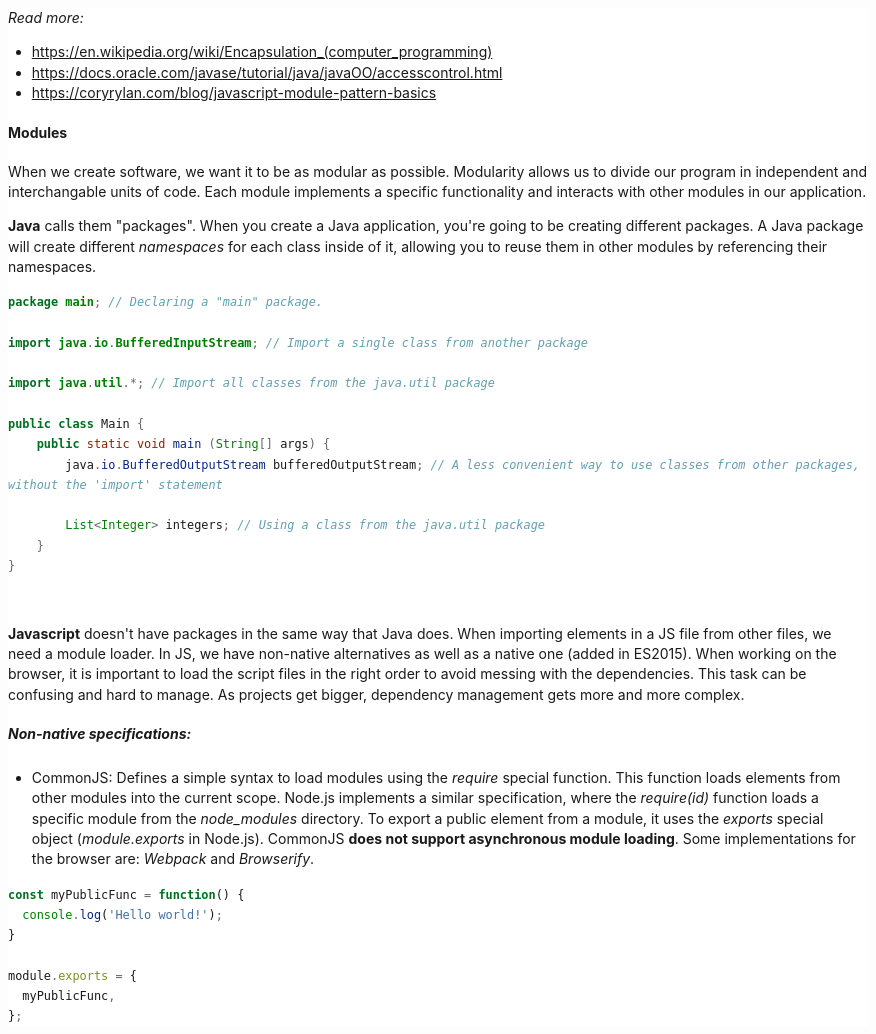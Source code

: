 *Read more:*
* https://en.wikipedia.org/wiki/Encapsulation_(computer_programming)
* https://docs.oracle.com/javase/tutorial/java/javaOO/accesscontrol.html
* https://coryrylan.com/blog/javascript-module-pattern-basics

#### Modules

When we create software, we want it to be as modular as possible. Modularity allows us to divide our program in independent and interchangable units of code. Each module implements a specific functionality and interacts with other modules in our application.

**Java** calls them "packages". When you create a Java application, you're going to be creating different packages. A Java package will create different *namespaces* for each class inside of it, allowing you to reuse them in other modules by referencing their namespaces.

```java
package main; // Declaring a "main" package.

import java.io.BufferedInputStream; // Import a single class from another package

import java.util.*; // Import all classes from the java.util package

public class Main {
    public static void main (String[] args) {
        java.io.BufferedOutputStream bufferedOutputStream; // A less convenient way to use classes from other packages, without the 'import' statement
        
        List<Integer> integers; // Using a class from the java.util package
    }
}
```
<br />

**Javascript** doesn't have packages in the same way that Java does. When importing elements in a JS file from other files, we need a module loader. In JS, we have non-native alternatives as well as a native one (added in ES2015). When working on the browser, it is important to load the script files in the right order to avoid messing with the dependencies. This task can be confusing and hard to manage. As projects get bigger, dependency management gets more and more complex.


##### Non-native **specifications**:
- CommonJS: Defines a simple syntax to load modules using the *require* special function. This function loads elements from other modules into the current scope. Node.js implements a similar specification, where the *require(id)* function loads a specific module from the *node_modules* directory. To export a public element from a module, it uses the *exports* special object (*module.exports* in Node.js). CommonJS **does not support asynchronous module loading**.
Some implementations for the browser are: *Webpack* and *Browserify*.

```js
const myPublicFunc = function() {
  console.log('Hello world!');
}

module.exports = {
  myPublicFunc,
};
```
